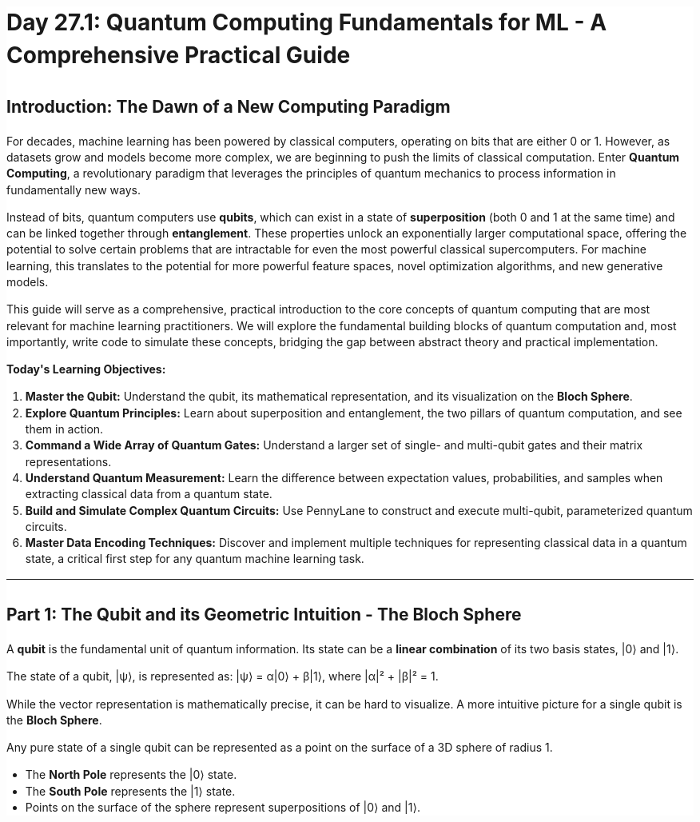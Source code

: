 # Day 27.1: Quantum Computing Fundamentals for ML - A Comprehensive Practical Guide

## Introduction: The Dawn of a New Computing Paradigm

For decades, machine learning has been powered by classical computers, operating on bits that are either 0 or 1. However, as datasets grow and models become more complex, we are beginning to push the limits of classical computation. Enter **Quantum Computing**, a revolutionary paradigm that leverages the principles of quantum mechanics to process information in fundamentally new ways.

Instead of bits, quantum computers use **qubits**, which can exist in a state of **superposition** (both 0 and 1 at the same time) and can be linked together through **entanglement**. These properties unlock an exponentially larger computational space, offering the potential to solve certain problems that are intractable for even the most powerful classical supercomputers. For machine learning, this translates to the potential for more powerful feature spaces, novel optimization algorithms, and new generative models.

This guide will serve as a comprehensive, practical introduction to the core concepts of quantum computing that are most relevant for machine learning practitioners. We will explore the fundamental building blocks of quantum computation and, most importantly, write code to simulate these concepts, bridging the gap between abstract theory and practical implementation.

**Today's Learning Objectives:**

1.  **Master the Qubit:** Understand the qubit, its mathematical representation, and its visualization on the **Bloch Sphere**.
2.  **Explore Quantum Principles:** Learn about superposition and entanglement, the two pillars of quantum computation, and see them in action.
3.  **Command a Wide Array of Quantum Gates:** Understand a larger set of single- and multi-qubit gates and their matrix representations.
4.  **Understand Quantum Measurement:** Learn the difference between expectation values, probabilities, and samples when extracting classical data from a quantum state.
5.  **Build and Simulate Complex Quantum Circuits:** Use PennyLane to construct and execute multi-qubit, parameterized quantum circuits.
6.  **Master Data Encoding Techniques:** Discover and implement multiple techniques for representing classical data in a quantum state, a critical first step for any quantum machine learning task.

--- 

## Part 1: The Qubit and its Geometric Intuition - The Bloch Sphere

A **qubit** is the fundamental unit of quantum information. Its state can be a **linear combination** of its two basis states, |0⟩ and |1⟩.

The state of a qubit, |ψ⟩, is represented as: |ψ⟩ = α|0⟩ + β|1⟩, where |α|² + |β|² = 1.

While the vector representation is mathematically precise, it can be hard to visualize. A more intuitive picture for a single qubit is the **Bloch Sphere**.

Any pure state of a single qubit can be represented as a point on the surface of a 3D sphere of radius 1. 
*   The **North Pole** represents the |0⟩ state.
*   The **South Pole** represents the |1⟩ state.
*   Points on the surface of the sphere represent superpositions of |0⟩ and |1⟩.
